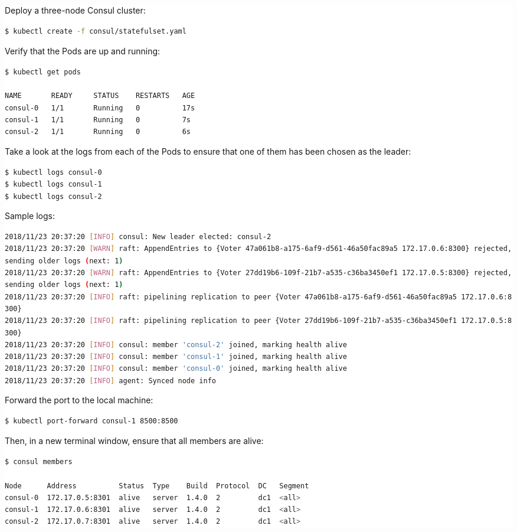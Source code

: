```yaml
```

Deploy a three-node Consul cluster:

```sh
$ kubectl create -f consul/statefulset.yaml
```

Verify that the Pods are up and running:

```sh
$ kubectl get pods

NAME       READY     STATUS    RESTARTS   AGE
consul-0   1/1       Running   0          17s
consul-1   1/1       Running   0          7s
consul-2   1/1       Running   0          6s
```

Take a look at the logs from each of the Pods to ensure that one of them has been chosen as the leader:

```sh
$ kubectl logs consul-0
$ kubectl logs consul-1
$ kubectl logs consul-2
```

Sample logs:

```sh
2018/11/23 20:37:20 [INFO] consul: New leader elected: consul-2
2018/11/23 20:37:20 [WARN] raft: AppendEntries to {Voter 47a061b8-a175-6af9-d561-46a50fac89a5 172.17.0.6:8300} rejected, sending older logs (next: 1)
2018/11/23 20:37:20 [WARN] raft: AppendEntries to {Voter 27dd19b6-109f-21b7-a535-c36ba3450ef1 172.17.0.5:8300} rejected, sending older logs (next: 1)
2018/11/23 20:37:20 [INFO] raft: pipelining replication to peer {Voter 47a061b8-a175-6af9-d561-46a50fac89a5 172.17.0.6:8300}
2018/11/23 20:37:20 [INFO] raft: pipelining replication to peer {Voter 27dd19b6-109f-21b7-a535-c36ba3450ef1 172.17.0.5:8300}
2018/11/23 20:37:20 [INFO] consul: member 'consul-2' joined, marking health alive
2018/11/23 20:37:20 [INFO] consul: member 'consul-1' joined, marking health alive
2018/11/23 20:37:20 [INFO] consul: member 'consul-0' joined, marking health alive
2018/11/23 20:37:20 [INFO] agent: Synced node info
```

Forward the port to the local machine:

```sh
$ kubectl port-forward consul-1 8500:8500
```

Then, in a new terminal window, ensure that all members are alive:

```sh
$ consul members

Node      Address          Status  Type    Build  Protocol  DC   Segment
consul-0  172.17.0.5:8301  alive   server  1.4.0  2         dc1  <all>
consul-1  172.17.0.6:8301  alive   server  1.4.0  2         dc1  <all>
consul-2  172.17.0.7:8301  alive   server  1.4.0  2         dc1  <all>
```
